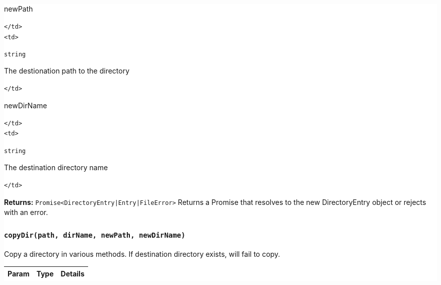   <tr>
    <td>
      newPath
      
      
    </td>
    <td>
      
<code>string</code>
    </td>
    <td>
      <p>The destionation path to the directory</p>

      
    </td>
  </tr>
  
  <tr>
    <td>
      newDirName
      
      
    </td>
    <td>
      
<code>string</code>
    </td>
    <td>
      <p>The destination directory name</p>

      
    </td>
  </tr>
  
  </tbody>
</table>





<div class="return-value" markdown="1">
  <i class="icon ion-arrow-return-left"></i>
  <b>Returns:</b> 
<code>Promise&lt;DirectoryEntry|Entry|FileError&gt;</code> Returns a Promise that resolves to the new DirectoryEntry object or rejects with an error.
</div>



<div id="copyDir"></div>
<h3><code>copyDir(path,&nbsp;dirName,&nbsp;newPath,&nbsp;newDirName)</code>
  
</h3>

Copy a directory in various methods. If destination directory exists, will fail to copy.



<table class="table param-table" style="margin:0;">
  <thead>
  <tr>
    <th>Param</th>
    <th>Type</th>
    <th>Details</th>
  </tr>
  </thead>
  <tbody>
  
